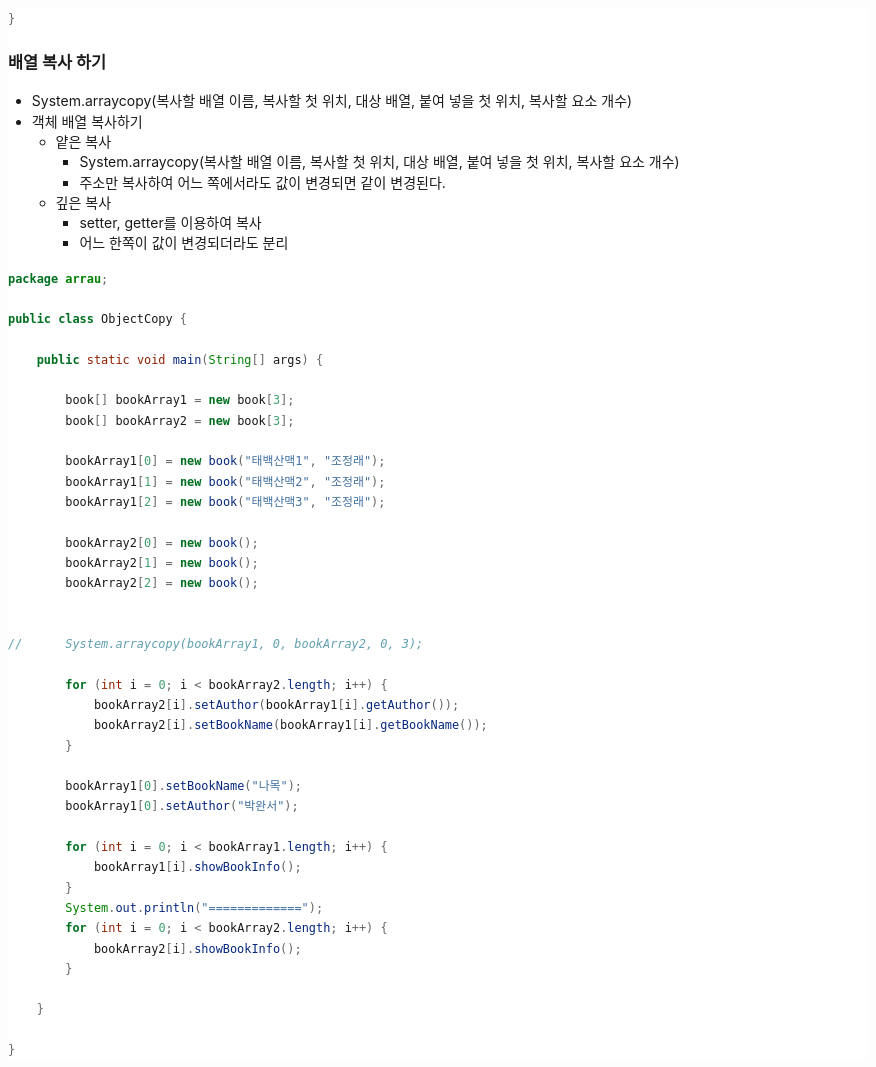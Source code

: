 ```java
}
```

### 배열 복사 하기

- System.arraycopy(복사할 배열 이름, 복사할 첫 위치, 대상 배열, 붙여 넣을 첫 위치, 복사할 요소 개수)
- 객체 배열 복사하기
  - 얕은 복사
    - System.arraycopy(복사할 배열 이름, 복사할 첫 위치, 대상 배열, 붙여 넣을 첫 위치, 복사할 요소 개수)
    - 주소만 복사하여 어느 쪽에서라도 값이 변경되면 같이 변경된다.
  - 깊은 복사
    - setter, getter를 이용하여 복사
    - 어느 한쪽이 값이 변경되더라도 분리

```java
package arrau;

public class ObjectCopy {

	public static void main(String[] args) {

		book[] bookArray1 = new book[3];
		book[] bookArray2 = new book[3];
		
		bookArray1[0] = new book("태백산맥1", "조정래");
		bookArray1[1] = new book("태백산맥2", "조정래");
		bookArray1[2] = new book("태백산맥3", "조정래");
		
		bookArray2[0] = new book();
		bookArray2[1] = new book();
		bookArray2[2] = new book();
		
		
//		System.arraycopy(bookArray1, 0, bookArray2, 0, 3);
		
		for (int i = 0; i < bookArray2.length; i++) {
			bookArray2[i].setAuthor(bookArray1[i].getAuthor());
			bookArray2[i].setBookName(bookArray1[i].getBookName());			
		}
		
		bookArray1[0].setBookName("나목");
		bookArray1[0].setAuthor("박완서");
		
		for (int i = 0; i < bookArray1.length; i++) {
			bookArray1[i].showBookInfo();
		}
		System.out.println("=============");
		for (int i = 0; i < bookArray2.length; i++) {
			bookArray2[i].showBookInfo();
		}
		
	}

}

```
